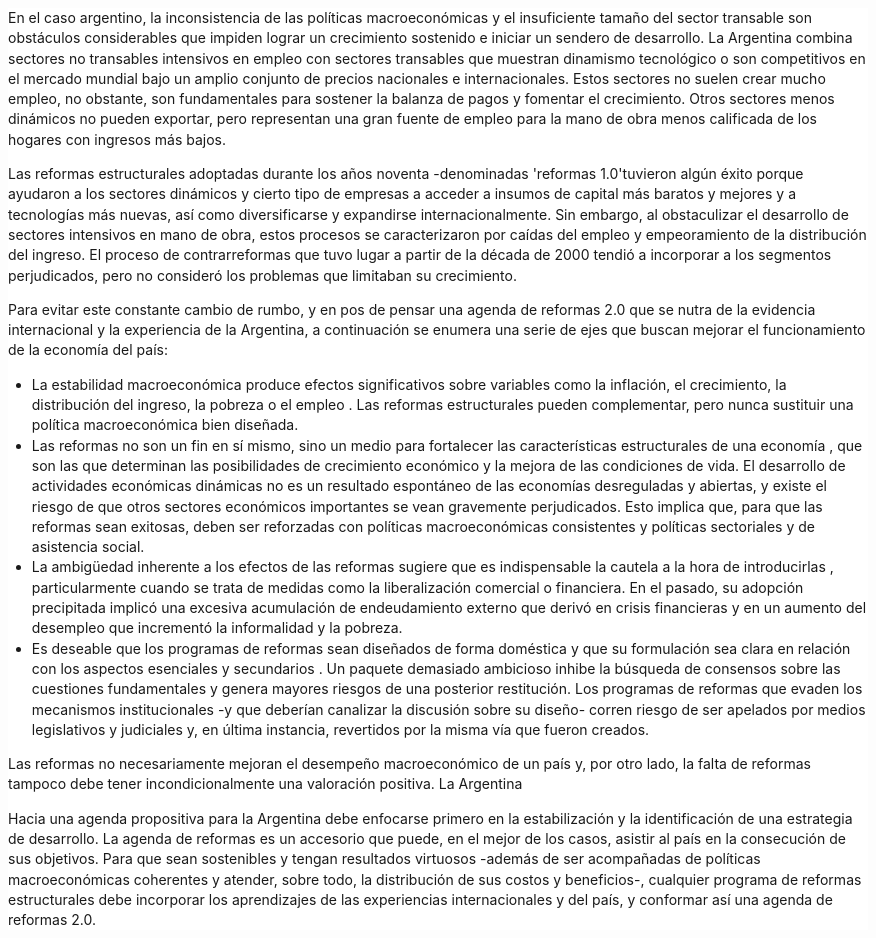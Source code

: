 En el caso argentino, la inconsistencia de las políticas macroeconómicas y el insuficiente tamaño del sector transable son obstáculos considerables que impiden lograr un crecimiento sostenido e iniciar un sendero de desarrollo. La Argentina combina sectores no transables intensivos en empleo con sectores transables que muestran dinamismo tecnológico o son competitivos en el mercado mundial bajo un amplio conjunto de precios nacionales e internacionales. Estos sectores no suelen crear mucho empleo, no obstante, son fundamentales para sostener la balanza de pagos y fomentar el crecimiento. Otros sectores menos dinámicos no pueden exportar, pero representan una gran fuente de empleo para la mano de obra menos calificada de los hogares con ingresos más bajos.

Las reformas estructurales adoptadas durante los años noventa -denominadas 'reformas 1.0'tuvieron algún éxito porque ayudaron a los sectores dinámicos y cierto tipo de empresas a acceder a insumos de capital más baratos y mejores y a tecnologías más nuevas, así como diversificarse y expandirse internacionalmente. Sin embargo, al obstaculizar el desarrollo de sectores intensivos en mano de obra, estos procesos se caracterizaron por caídas del empleo y empeoramiento de la distribución del ingreso. El proceso de contrarreformas que tuvo lugar a partir de la década de 2000 tendió a incorporar a los segmentos perjudicados, pero no consideró los problemas que limitaban su crecimiento.

Para evitar este constante cambio de rumbo, y en pos de pensar una agenda de reformas 2.0 que se nutra de la evidencia internacional y la experiencia de la Argentina, a continuación se enumera una serie de ejes que buscan mejorar el funcionamiento de la economía del país:

- La estabilidad macroeconómica produce efectos significativos sobre variables como la inflación, el crecimiento, la distribución del ingreso, la pobreza o el empleo . Las reformas estructurales pueden complementar, pero nunca sustituir una política macroeconómica bien diseñada.
- Las reformas no son un fin en sí mismo, sino un medio para fortalecer las características estructurales de una economía , que son las que determinan las posibilidades de crecimiento económico y la mejora de las condiciones de vida. El desarrollo de actividades económicas dinámicas no es un resultado espontáneo de las economías desreguladas y abiertas, y existe el riesgo de que otros sectores económicos importantes se vean gravemente perjudicados. Esto implica que, para que las reformas sean exitosas, deben ser reforzadas con políticas macroeconómicas consistentes y políticas sectoriales y de asistencia social.
- La ambigüedad inherente a los efectos de las reformas sugiere que es indispensable la cautela a la hora de introducirlas , particularmente cuando se trata de medidas como la liberalización comercial o financiera. En el pasado, su adopción precipitada implicó una excesiva acumulación de endeudamiento externo que derivó en crisis financieras y en un aumento del desempleo que incrementó la informalidad y la pobreza.
- Es deseable que los programas de reformas sean diseñados de forma doméstica y que su formulación sea clara en relación con los aspectos esenciales y secundarios . Un paquete demasiado ambicioso inhibe la búsqueda de consensos sobre las cuestiones fundamentales y genera mayores riesgos de una posterior restitución. Los programas de reformas que evaden los mecanismos institucionales -y que deberían canalizar la discusión sobre su diseño- corren riesgo de ser apelados por medios legislativos y judiciales y, en última instancia, revertidos por la misma vía que fueron creados.

Las reformas no necesariamente mejoran el desempeño macroeconómico de un país y, por otro lado, la falta de reformas tampoco debe tener incondicionalmente una valoración positiva. La Argentina

Hacia una agenda propositiva para la Argentina debe enfocarse primero en la estabilización y la identificación de una estrategia de desarrollo. La agenda de reformas es un accesorio que puede, en el mejor de los casos, asistir al país en la consecución de sus objetivos. Para que sean sostenibles y tengan resultados virtuosos -además de ser acompañadas de políticas macroeconómicas coherentes y atender, sobre todo, la distribución de sus costos y beneficios-, cualquier programa de reformas estructurales debe incorporar los aprendizajes de las experiencias internacionales y del país, y conformar así una agenda de reformas 2.0.
